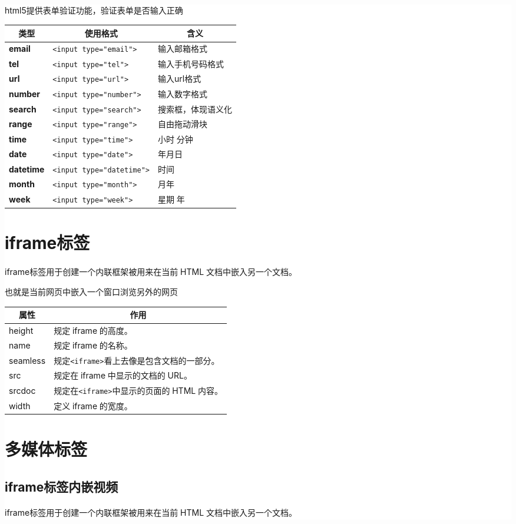  html5提供表单验证功能，验证表单是否输入正确

| **类型**     | **使用格式**              | **含义**           |
| ------------ | ------------------------- | ------------------ |
| **email**    | `<input type="email">`    | 输入邮箱格式       |
| **tel**      | `<input type="tel">`      | 输入手机号码格式   |
| **url**      | `<input type="url">`      | 输入url格式        |
| **number**   | `<input type="number">`   | 输入数字格式       |
| **search**   | `<input type="search">`   | 搜索框，体现语义化 |
| **range**    | `<input type="range">`    | 自由拖动滑块       |
| **time**     | `<input type="time">`     | 小时 分钟          |
| **date**     | `<input type="date">`     | 年月日             |
| **datetime** | `<input type="datetime">` | 时间               |
| **month**    | `<input type="month">`    | 月年               |
| **week**     | `<input type="week">`     | 星期 年            |



# iframe标签

iframe标签用于创建一个内联框架被用来在当前 HTML 文档中嵌入另一个文档。

也就是当前网页中嵌入一个窗口浏览另外的网页

| 属性     | 作用                                         |
| -------- | -------------------------------------------- |
| height   | 规定 iframe 的高度。                         |
| name     | 规定 iframe 的名称。                         |
| seamless | 规定` <iframe> `看上去像是包含文档的一部分。 |
| src      | 规定在 iframe 中显示的文档的 URL。           |
| srcdoc   | 规定在` <iframe> `中显示的页面的 HTML 内容。 |
| width    | 定义 iframe 的宽度。                         |



# 多媒体标签

## iframe标签内嵌视频

iframe标签用于创建一个内联框架被用来在当前 HTML 文档中嵌入另一个文档。
